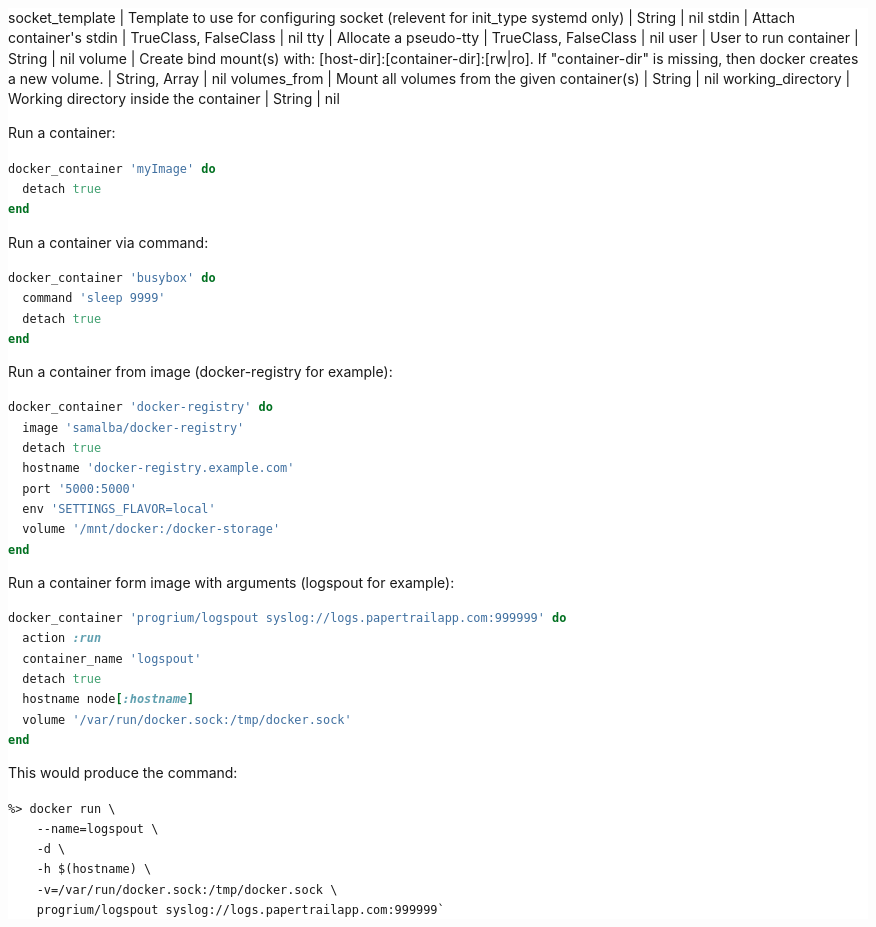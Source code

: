 socket_template | Template to use for configuring socket (relevent for init_type systemd only) | String | nil
stdin | Attach container's stdin | TrueClass, FalseClass | nil
tty | Allocate a pseudo-tty | TrueClass, FalseClass | nil
user | User to run container | String | nil
volume | Create bind mount(s) with: [host-dir]:[container-dir]:[rw\|ro]. If "container-dir" is missing, then docker creates a new volume. | String, Array | nil
volumes_from | Mount all volumes from the given container(s) | String | nil
working_directory | Working directory inside the container | String | nil

Run a container:

```ruby
docker_container 'myImage' do
  detach true
end
```

Run a container via command:

```ruby
docker_container 'busybox' do
  command 'sleep 9999'
  detach true
end
```

Run a container from image (docker-registry for example):

```ruby
docker_container 'docker-registry' do
  image 'samalba/docker-registry'
  detach true
  hostname 'docker-registry.example.com'
  port '5000:5000'
  env 'SETTINGS_FLAVOR=local'
  volume '/mnt/docker:/docker-storage'
end
```

Run a container form image with arguments (logspout for example):

```ruby
docker_container 'progrium/logspout syslog://logs.papertrailapp.com:999999' do
  action :run
  container_name 'logspout'
  detach true
  hostname node[:hostname]
  volume '/var/run/docker.sock:/tmp/docker.sock'
end
```

This would produce the command:

```
%> docker run \
    --name=logspout \
    -d \
    -h $(hostname) \
    -v=/var/run/docker.sock:/tmp/docker.sock \
    progrium/logspout syslog://logs.papertrailapp.com:999999`
```
